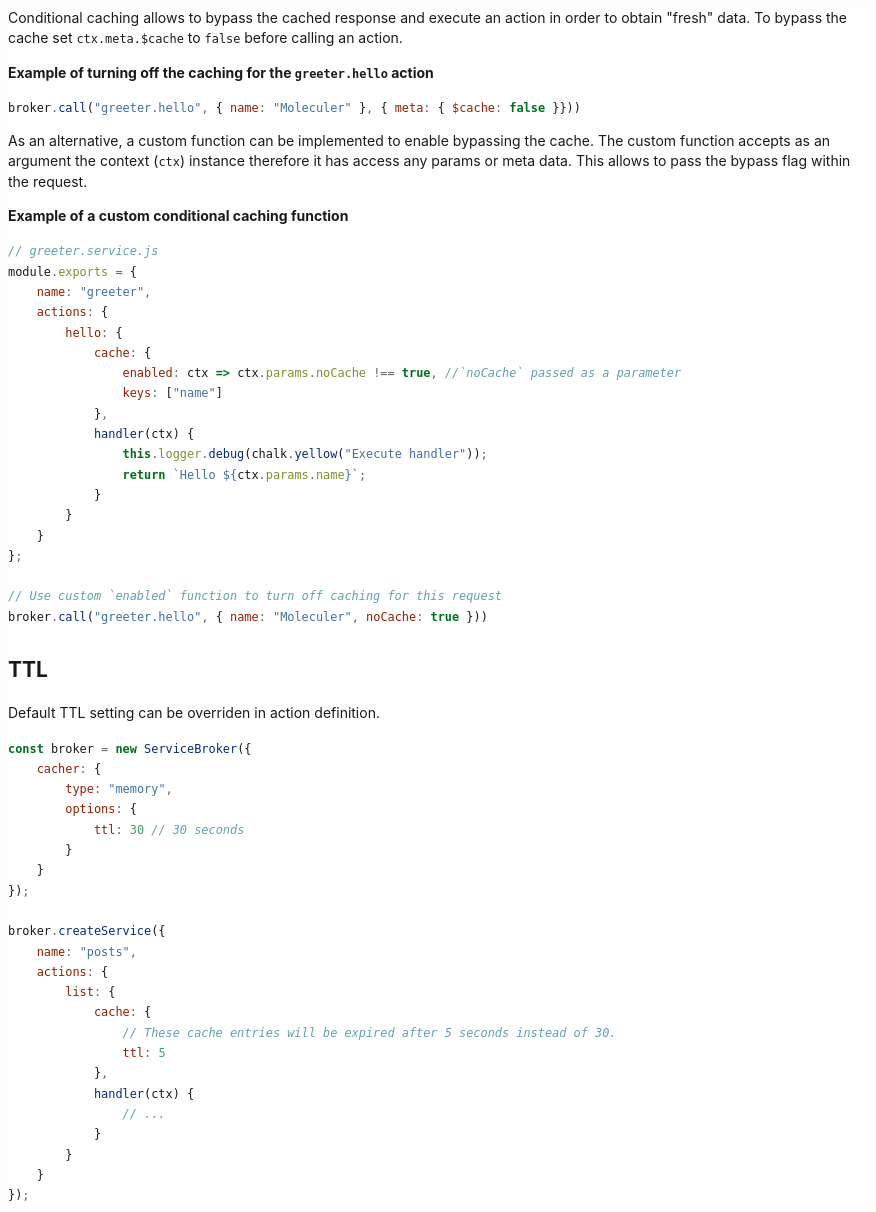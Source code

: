 Conditional caching allows to bypass the cached response and execute an action in order to obtain "fresh" data.
To bypass the cache set `ctx.meta.$cache` to `false` before calling an action.

**Example of turning off the caching for the `greeter.hello` action**

```js
broker.call("greeter.hello", { name: "Moleculer" }, { meta: { $cache: false }}))
```

As an alternative, a custom function can be implemented to enable bypassing the cache. The custom function accepts as an argument the context (`ctx`) instance therefore it has access any params or meta data. This allows to pass the bypass flag within the request.

**Example of a custom conditional caching function**

```js
// greeter.service.js
module.exports = {
    name: "greeter",
    actions: {
        hello: {
            cache: {
                enabled: ctx => ctx.params.noCache !== true, //`noCache` passed as a parameter
                keys: ["name"]
            },
            handler(ctx) {
                this.logger.debug(chalk.yellow("Execute handler"));
                return `Hello ${ctx.params.name}`;
            }
        }
    }
};

// Use custom `enabled` function to turn off caching for this request
broker.call("greeter.hello", { name: "Moleculer", noCache: true }))
```

## TTL

Default TTL setting can be overriden in action definition.

```js
const broker = new ServiceBroker({
    cacher: {
        type: "memory",
        options: {
            ttl: 30 // 30 seconds
        }
    }
});

broker.createService({
    name: "posts",
    actions: {
        list: {
            cache: {
                // These cache entries will be expired after 5 seconds instead of 30.
                ttl: 5
            },
            handler(ctx) {
                // ...
            }
        }
    }
});
```
